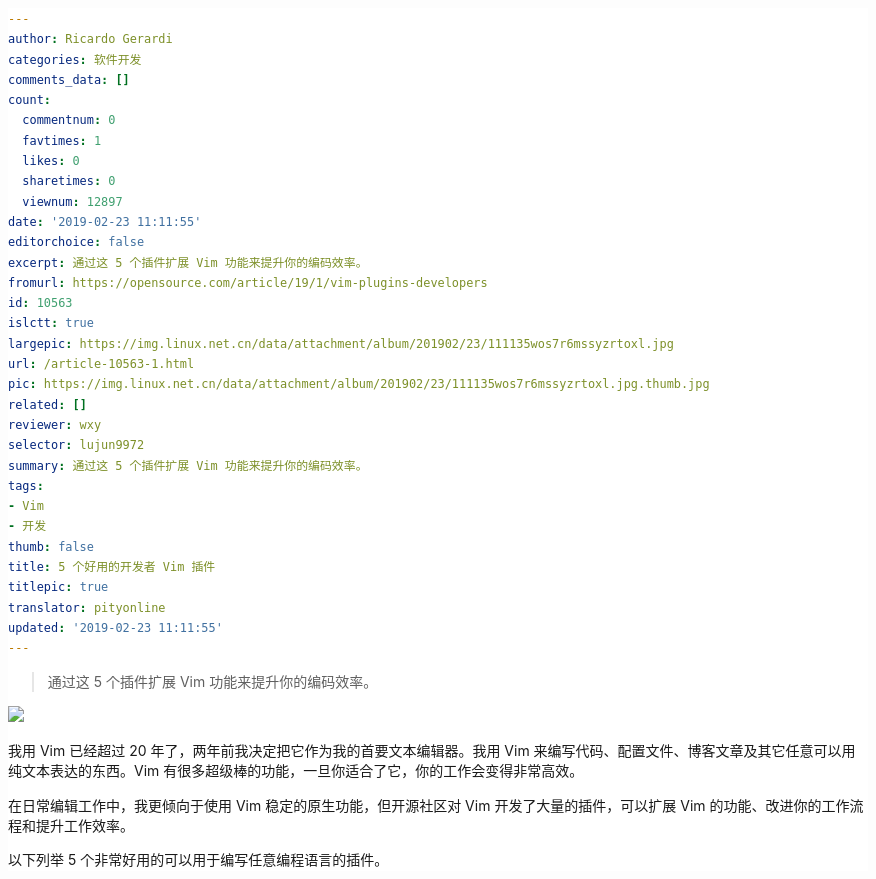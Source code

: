 ```yaml
---
author: Ricardo Gerardi
categories: 软件开发
comments_data: []
count:
  commentnum: 0
  favtimes: 1
  likes: 0
  sharetimes: 0
  viewnum: 12897
date: '2019-02-23 11:11:55'
editorchoice: false
excerpt: 通过这 5 个插件扩展 Vim 功能来提升你的编码效率。
fromurl: https://opensource.com/article/19/1/vim-plugins-developers
id: 10563
islctt: true
largepic: https://img.linux.net.cn/data/attachment/album/201902/23/111135wos7r6mssyzrtoxl.jpg
url: /article-10563-1.html
pic: https://img.linux.net.cn/data/attachment/album/201902/23/111135wos7r6mssyzrtoxl.jpg.thumb.jpg
related: []
reviewer: wxy
selector: lujun9972
summary: 通过这 5 个插件扩展 Vim 功能来提升你的编码效率。
tags:
- Vim
- 开发
thumb: false
title: 5 个好用的开发者 Vim 插件
titlepic: true
translator: pityonline
updated: '2019-02-23 11:11:55'
---
```



> 
> 通过这 5 个插件扩展 Vim 功能来提升你的编码效率。
> 
> 
> 


![](/data/attachment/album/201902/23/111135wos7r6mssyzrtoxl.jpg)


我用 Vim 已经超过 20 年了，两年前我决定把它作为我的首要文本编辑器。我用 Vim 来编写代码、配置文件、博客文章及其它任意可以用纯文本表达的东西。Vim 有很多超级棒的功能，一旦你适合了它，你的工作会变得非常高效。


在日常编辑工作中，我更倾向于使用 Vim 稳定的原生功能，但开源社区对 Vim 开发了大量的插件，可以扩展 Vim 的功能、改进你的工作流程和提升工作效率。


以下列举 5 个非常好用的可以用于编写任意编程语言的插件。
